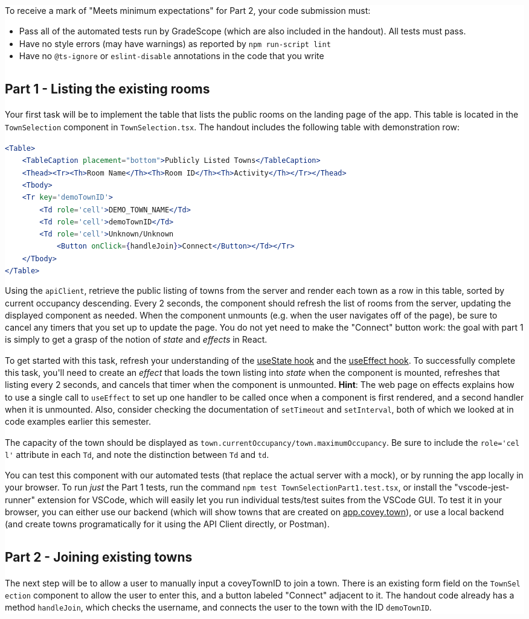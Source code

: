 To receive a mark of "Meets minimum expectations" for Part 2, your code submission must:
* Pass all of the automated tests run by GradeScope (which are also included in the handout). All tests must pass.
* Have no style errors (may have warnings) as reported by `npm run-script lint`
* Have no `@ts-ignore` or `eslint-disable` annotations in the code that you write

## Part 1 - Listing the existing rooms
Your first task will be to implement the table that lists the public rooms on the landing page of the app. This table is located in the `TownSelection` component in `TownSelection.tsx`. The handout includes the following table with demonstration row:
```jsx
<Table>
    <TableCaption placement="bottom">Publicly Listed Towns</TableCaption>
    <Thead><Tr><Th>Room Name</Th><Th>Room ID</Th><Th>Activity</Th></Tr></Thead>
    <Tbody>
    <Tr key='demoTownID'>
        <Td role='cell'>DEMO_TOWN_NAME</Td>
        <Td role='cell'>demoTownID</Td>
        <Td role='cell'>Unknown/Unknown 
            <Button onClick={handleJoin}>Connect</Button></Td></Tr>
    </Tbody>
</Table>
```
Using the `apiClient`, retrieve the public listing of towns from the server and render each town as a row in this table, sorted by current occupancy descending. Every 2 seconds,
the component should refresh the list of rooms from the server, updating the displayed component as needed. When the component unmounts (e.g. when the user navigates off of the page), be sure to cancel any timers that you set up to update the page. You do not yet need to make the "Connect" button work: the goal with part 1 is simply to get a grasp of the notion of *state* and *effects* in React. 

To get started with this task, refresh your understanding of the [useState hook](https://reactjs.org/docs/hooks-state.html) and the [useEffect hook](https://reactjs.org/docs/hooks-effect.html). To successfully complete this task, you'll need to create an *effect* that loads the town listing into *state* when the component is mounted, refreshes that listing every 2 seconds, and cancels that timer when the component is unmounted.  **Hint**: The web page on effects explains how to use a single call to `useEffect` to set up one handler to be called once when a component is first rendered, and a second handler when it is unmounted.  Also, consider checking the documentation of `setTimeout` and `setInterval`, both of which we looked at in code examples earlier this semester.

The capacity of the town should be displayed as `town.currentOccupancy/town.maximumOccupancy`. Be sure to include the `role='cell'` attribute in each `Td`, and note the distinction between `Td` and `td`.

You can test this component with our automated tests (that replace the actual server with a mock), or by running the app locally in your browser.
 To run *just* the Part 1 tests, run the command `npm test TownSelectionPart1.test.tsx`, or install the "vscode-jest-runner" extension for VSCode, which will easily let you run individual tests/test suites from the VSCode GUI. To test it in your browser, you can either use our backend (which will show towns that are created on [app.covey.town](https://app.covey.town/)), or use a local backend (and create towns programatically for it using the API Client directly, or Postman).


## Part 2 - Joining existing towns
The next step will be to allow a user to manually input a coveyTownID to join a town. There is an existing form field on the `TownSelection` component to allow the user to enter this, and a button labeled "Connect" adjacent to it.
The handout code already has a method `handleJoin`, which checks the username, and connects the user to the town with the ID `demoTownID`. 